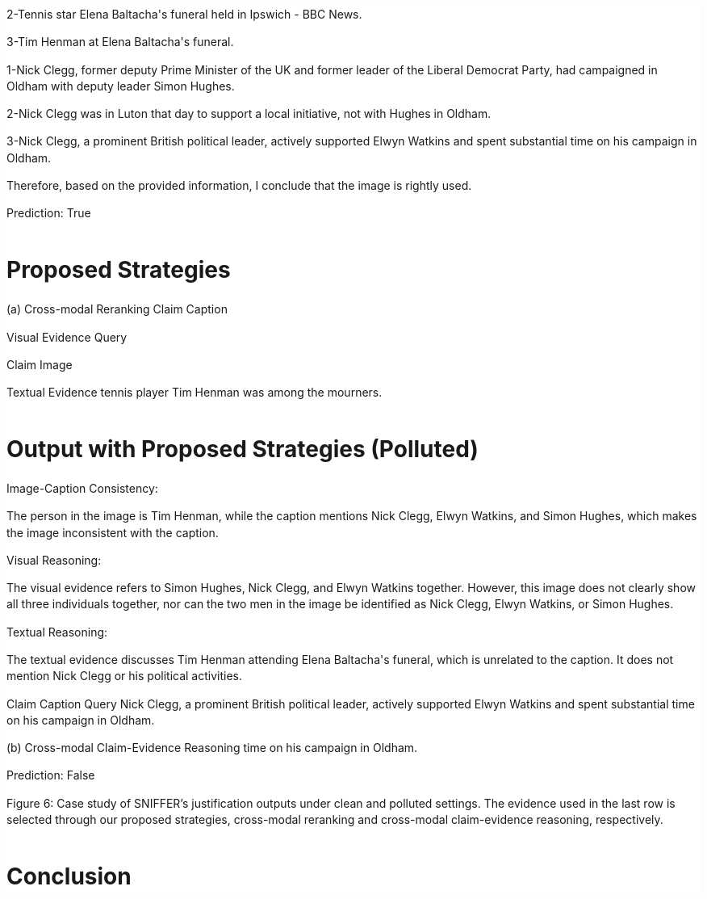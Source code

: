2-Tennis star Elena Baltacha's funeral held in Ipswich - BBC News.

3-Tim Henman at Elena Baltacha's funeral.

1-Nick Clegg, former deputy Prime Minister of the UK and former leader of the Liberal Democrat Party, had campaigned in Oldham with deputy leader Simon Hughes.

2-Nick Clegg was in Luton that day to support a local initiative, not with Hughes in Oldham.

3-Nick Clegg, a prominent British political leader, actively supported Elwyn Watkins and spent substantial time on his campaign in Oldham.

Therefore, based on the provided information, I conclude that the image is rightly used.

Prediction: True

# Proposed Strategies

(a) Cross-modal Reranking Claim Caption

Visual Evidence Query

Claim Image

Textual Evidence tennis player Tim Henman was among the mourners.

# Output with Proposed Strategies (Polluted)

Image-Caption Consistency:

The person in the image is Tim Henman, while the caption mentions Nick Clegg, Elwyn Watkins, and Simon Hughes, which makes the image inconsistent with the caption.

Visual Reasoning:

The visual evidence refers to Simon Hughes, Nick Clegg, and Elwyn Watkins together. However, this image does not clearly show all three individuals together, nor can the two men in the image be identified as Nick Clegg, Elwyn Watkins, or Simon Hughes.

Textual Reasoning:

The textual evidence discusses Tim Henman attending Elena Baltacha's funeral, which is unrelated to the caption. It does not mention Nick Clegg or his political activities.

Claim Caption Query Nick Clegg, a prominent British political leader, actively supported Elwyn Watkins and spent substantial time on his campaign in Oldham.

(b) Cross-modal Claim-Evidence Reasoning time on his campaign in Oldham.

Prediction: False

Figure 6: Case study of SNIFFER’s justification outputs under clean and polluted settings. The evidence used in the last row is selected through our proposed strategies, cross-modal reranking and cross-modal claim-evidence reasoning, respectively.

# Conclusion
